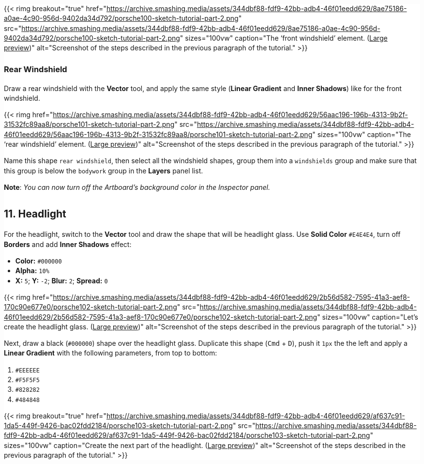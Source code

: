 {{< rimg breakout="true" href="https://archive.smashing.media/assets/344dbf88-fdf9-42bb-adb4-46f01eedd629/8ae75186-a0ae-4c90-956d-9402da34d792/porsche100-sketch-tutorial-part-2.png" src="https://archive.smashing.media/assets/344dbf88-fdf9-42bb-adb4-46f01eedd629/8ae75186-a0ae-4c90-956d-9402da34d792/porsche100-sketch-tutorial-part-2.png" sizes="100vw" caption="The ‘front windshield’ element. (<a href='https://archive.smashing.media/assets/344dbf88-fdf9-42bb-adb4-46f01eedd629/8ae75186-a0ae-4c90-956d-9402da34d792/porsche100-sketch-tutorial-part-2.png'>Large preview</a>)" alt="Screenshot of the steps described in the previous paragraph of the tutorial." >}}

### Rear Windshield

Draw a rear windshield with the **Vector** tool, and apply the same style (**Linear Gradient** and **Inner Shadows**) like for the front windshield.

{{< rimg href="https://archive.smashing.media/assets/344dbf88-fdf9-42bb-adb4-46f01eedd629/56aac196-196b-4313-9b2f-31532fc89aa8/porsche101-sketch-tutorial-part-2.png" src="https://archive.smashing.media/assets/344dbf88-fdf9-42bb-adb4-46f01eedd629/56aac196-196b-4313-9b2f-31532fc89aa8/porsche101-sketch-tutorial-part-2.png" sizes="100vw" caption="The ‘rear windshield’ element. (<a href='https://archive.smashing.media/assets/344dbf88-fdf9-42bb-adb4-46f01eedd629/56aac196-196b-4313-9b2f-31532fc89aa8/porsche101-sketch-tutorial-part-2.png'>Large preview</a>)" alt="Screenshot of the steps described in the previous paragraph of the tutorial." >}}

Name this shape `rear windshield`, then select all the windshield shapes, group them into a `windshields` group and make sure that this group is below the `bodywork` group in the **Layers** panel list. 

**Note**: *You can now turn off the Artboard’s background color in the Inspector panel.*

## 11. Headlight

For the headlight, switch to the **Vector** tool and draw the shape that will be headlight glass. Use **Solid Color** `#E4E4E4`, turn off **Borders** and add **Inner Shadows** effect:

- **Color:** `#000000`
- **Alpha:** `10%`
- **X:** `5`; **Y:** `-2`; **Blur:** `2`; **Spread:** `0`

{{< rimg href="https://archive.smashing.media/assets/344dbf88-fdf9-42bb-adb4-46f01eedd629/2b56d582-7595-41a3-aef8-170c90e677e0/porsche102-sketch-tutorial-part-2.png" src="https://archive.smashing.media/assets/344dbf88-fdf9-42bb-adb4-46f01eedd629/2b56d582-7595-41a3-aef8-170c90e677e0/porsche102-sketch-tutorial-part-2.png" sizes="100vw" caption="Let’s create the headlight glass. (<a href='https://archive.smashing.media/assets/344dbf88-fdf9-42bb-adb4-46f01eedd629/2b56d582-7595-41a3-aef8-170c90e677e0/porsche102-sketch-tutorial-part-2.png'>Large preview</a>)" alt="Screenshot of the steps described in the previous paragraph of the tutorial." >}}

Next, draw a black (`#000000`) shape over the headlight glass. Duplicate this shape (<kbd>Cmd</kbd> + <kbd>D</kbd>), push it `1px` the the left and apply a **Linear Gradient** with the following parameters, from top to bottom:

1. `#EEEEEE`
2. `#F5F5F5`
3. `#828282`
4. `#484848`

{{< rimg breakout="true" href="https://archive.smashing.media/assets/344dbf88-fdf9-42bb-adb4-46f01eedd629/af637c91-1da5-449f-9426-bac02fdd2184/porsche103-sketch-tutorial-part-2.png" src="https://archive.smashing.media/assets/344dbf88-fdf9-42bb-adb4-46f01eedd629/af637c91-1da5-449f-9426-bac02fdd2184/porsche103-sketch-tutorial-part-2.png" sizes="100vw" caption="Create the next part of the headlight. (<a href='https://archive.smashing.media/assets/344dbf88-fdf9-42bb-adb4-46f01eedd629/af637c91-1da5-449f-9426-bac02fdd2184/porsche103-sketch-tutorial-part-2.png'>Large preview</a>)" alt="Screenshot of the steps described in the previous paragraph of the tutorial." >}}
